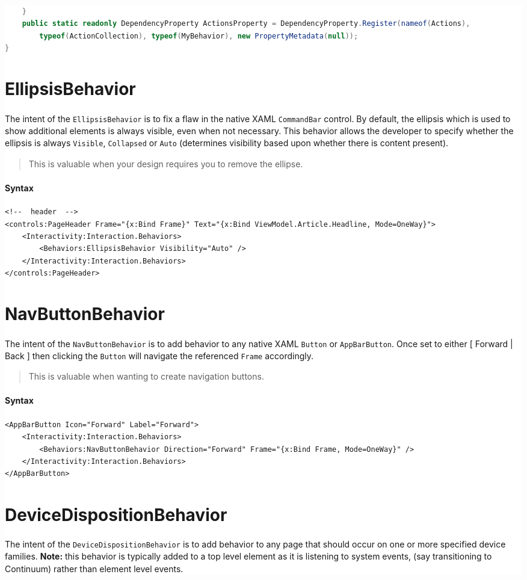 ````csharp
    }
    public static readonly DependencyProperty ActionsProperty = DependencyProperty.Register(nameof(Actions),
        typeof(ActionCollection), typeof(MyBehavior), new PropertyMetadata(null));
}
````

# EllipsisBehavior
The intent of the `EllipsisBehavior` is to fix a flaw in the native XAML `CommandBar` control. By default, the ellipsis
which is used to show additional elements is always visible, even when not necessary. This behavior allows the developer
to specify whether the ellipsis is always `Visible`, `Collapsed` or `Auto` (determines visibility based upon whether
there is content present).
> This is valuable when your design requires you to remove the ellipse.

#### Syntax
````XAML
<!--  header  -->
<controls:PageHeader Frame="{x:Bind Frame}" Text="{x:Bind ViewModel.Article.Headline, Mode=OneWay}">
    <Interactivity:Interaction.Behaviors>
        <Behaviors:EllipsisBehavior Visibility="Auto" />
    </Interactivity:Interaction.Behaviors>
</controls:PageHeader>
````

# NavButtonBehavior
The intent of the `NavButtonBehavior` is to add behavior to any native XAML `Button` or `AppBarButton`. Once set to
either [ Forward | Back ] then clicking the `Button` will navigate the referenced `Frame` accordingly.
> This is valuable when wanting to create navigation buttons.

#### Syntax
````XAML
<AppBarButton Icon="Forward" Label="Forward">
    <Interactivity:Interaction.Behaviors>
        <Behaviors:NavButtonBehavior Direction="Forward" Frame="{x:Bind Frame, Mode=OneWay}" />
    </Interactivity:Interaction.Behaviors>
</AppBarButton>
````
# DeviceDispositionBehavior
The intent of the `DeviceDispositionBehavior` is to add behavior to any page that should occur on one or more
specified device families. **Note:** this behavior is typically added to a top level element as it is listening
to system events, (say transitioning to Continuum) rather than element level events.

